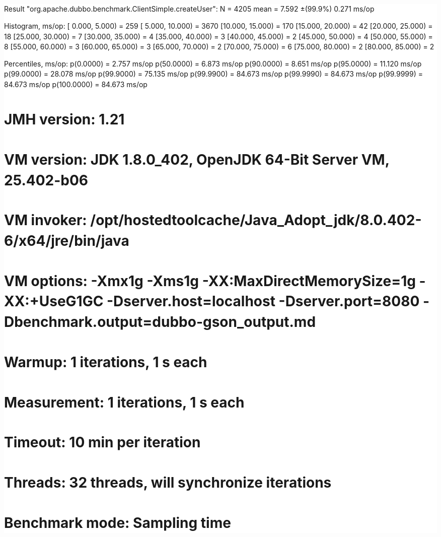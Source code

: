 

Result "org.apache.dubbo.benchmark.ClientSimple.createUser":
  N = 4205
  mean =      7.592 ±(99.9%) 0.271 ms/op

  Histogram, ms/op:
    [ 0.000,  5.000) = 259 
    [ 5.000, 10.000) = 3670 
    [10.000, 15.000) = 170 
    [15.000, 20.000) = 42 
    [20.000, 25.000) = 18 
    [25.000, 30.000) = 7 
    [30.000, 35.000) = 4 
    [35.000, 40.000) = 3 
    [40.000, 45.000) = 2 
    [45.000, 50.000) = 4 
    [50.000, 55.000) = 8 
    [55.000, 60.000) = 3 
    [60.000, 65.000) = 3 
    [65.000, 70.000) = 2 
    [70.000, 75.000) = 6 
    [75.000, 80.000) = 2 
    [80.000, 85.000) = 2 

  Percentiles, ms/op:
      p(0.0000) =      2.757 ms/op
     p(50.0000) =      6.873 ms/op
     p(90.0000) =      8.651 ms/op
     p(95.0000) =     11.120 ms/op
     p(99.0000) =     28.078 ms/op
     p(99.9000) =     75.135 ms/op
     p(99.9900) =     84.673 ms/op
     p(99.9990) =     84.673 ms/op
     p(99.9999) =     84.673 ms/op
    p(100.0000) =     84.673 ms/op


# JMH version: 1.21
# VM version: JDK 1.8.0_402, OpenJDK 64-Bit Server VM, 25.402-b06
# VM invoker: /opt/hostedtoolcache/Java_Adopt_jdk/8.0.402-6/x64/jre/bin/java
# VM options: -Xmx1g -Xms1g -XX:MaxDirectMemorySize=1g -XX:+UseG1GC -Dserver.host=localhost -Dserver.port=8080 -Dbenchmark.output=dubbo-gson_output.md
# Warmup: 1 iterations, 1 s each
# Measurement: 1 iterations, 1 s each
# Timeout: 10 min per iteration
# Threads: 32 threads, will synchronize iterations
# Benchmark mode: Sampling time